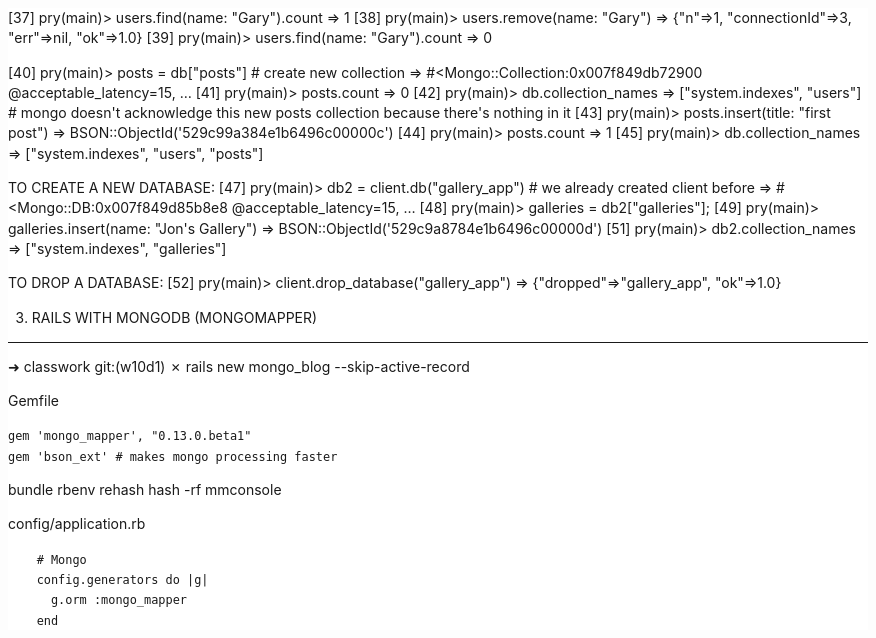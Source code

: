[37] pry(main)> users.find(name: "Gary").count
=> 1
[38] pry(main)> users.remove(name: "Gary")
=> {"n"=>1, "connectionId"=>3, "err"=>nil, "ok"=>1.0}
[39] pry(main)> users.find(name: "Gary").count
=> 0

[40] pry(main)> posts = db["posts"] # create new collection
=> #<Mongo::Collection:0x007f849db72900
 @acceptable_latency=15,
 …
[41] pry(main)> posts.count
=> 0
[42] pry(main)> db.collection_names
=> ["system.indexes", "users"] # mongo doesn't acknowledge this new posts collection because there's nothing in it
[43] pry(main)> posts.insert(title: "first post")
=> BSON::ObjectId('529c99a384e1b6496c00000c')
[44] pry(main)> posts.count
=> 1
[45] pry(main)> db.collection_names
=> ["system.indexes", "users", "posts"]

TO CREATE A NEW DATABASE:
[47] pry(main)> db2 = client.db("gallery_app") # we already created client before
=> #<Mongo::DB:0x007f849d85b8e8
 @acceptable_latency=15,
 …
[48] pry(main)> galleries = db2["galleries"];
[49] pry(main)> galleries.insert(name: "Jon's Gallery")
=> BSON::ObjectId('529c9a8784e1b6496c00000d')
[51] pry(main)> db2.collection_names
=> ["system.indexes", "galleries"]

TO DROP A DATABASE:
[52] pry(main)> client.drop_database("gallery_app")
=> {"dropped"=>"gallery_app", "ok"=>1.0}

3. RAILS WITH MONGODB (MONGOMAPPER)
----------------------------------------------------------------

➜  classwork git:(w10d1) ✗ rails new mongo_blog --skip-active-record

Gemfile
``````
gem 'mongo_mapper', "0.13.0.beta1"
gem 'bson_ext' # makes mongo processing faster
``````
bundle
rbenv rehash
hash -rf
mmconsole

config/application.rb
``````
    # Mongo
    config.generators do |g|
      g.orm :mongo_mapper
    end
```````
